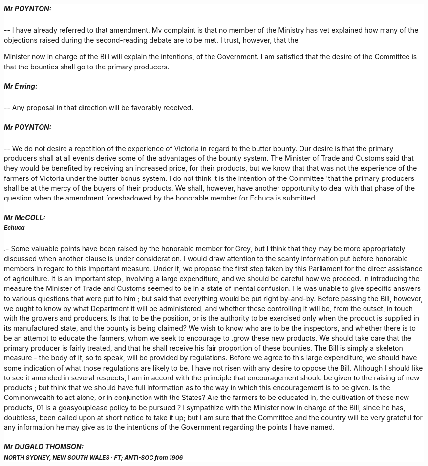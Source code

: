 ##### Mr POYNTON:

-- I have already referred to that amendment. Mv complaint is that no member of the Ministry has vet explained how many of the objections raised during the second-reading debate are to be met. I trust, however, that the 

Minister  now in charge of the Bill will explain the intentions, of the Government. I am satisfied that the desire of the Committee is that the bounties shall go to the primary producers. 

##### Mr Ewing:

-- Any proposal in that direction will be favorably received. 

##### Mr POYNTON:

-- We do not desire a repetition of the experience of Victoria in regard to the butter bounty. Our desire is that the primary producers shall at all events derive some of the advantages of the bounty system. The Minister of Trade and Customs said that they would be benefited by receiving an increased price, for their products, but we know that that was not the experience of the farmers of Victoria under the butter bonus system. I do not think it is the intention of the Committee 'that the primary producers shall be at the mercy of the buyers of their products. We shall, however, have another opportunity to deal with that phase of the question when the amendment foreshadowed by the honorable member for Echuca is submitted. 

##### Mr McCOLL:<br><small class="text-muted">Echuca</small>

.- Some valuable points have been raised by the honorable member for Grey, but I think that they may be more appropriately discussed when another clause is under consideration. I would draw attention to the  scanty  information put before honorable members in regard to this important measure. Under it, we propose the first step taken by this Parliament for the direct assistance of agriculture. It is an important step, involving a large expenditure, and we should be careful how we proceed. In introducing the measure the Minister of Trade and Customs seemed to be in a state of mental confusion. He was unable to give specific answers to various questions that were put to him ; but said that everything would be put right by-and-by. Before passing the Bill, however, we ought to know by what Department it will be administered, and whether those controlling it will be, from the outset, in touch with the growers and producers. Is that to be the position, or is the authority to be exercised only when the product is supplied in its manufactured state, and the bounty is being claimed? We wish to know who are to be the inspectors, and whether there is to be an attempt to educate the farmers, whom we seek to encourage to .grow these new products. We should take care that the primary producer  is fairly treated, and that he shall receive his fair proportion of these bounties. The Bill is simply a skeleton measure - the body of it, so to speak, will be provided by regulations. Before we agree to this large expenditure, we should have some indication of what those regulations are likely to be. I have not risen with any desire to oppose the Bill. Although I should like to see it amended in several respects, I am in accord with the principle that encouragement should be given to the raising of new products ; but think that we should have full information as to the way in which this encouragement is to be given. Is the Commonwealth to act alone, or in conjunction with the States? Are the farmers to be educated in, the cultivation of these new products, 01 is a goasyouplease policy to be pursued ? I sympathize with the Minister now in charge of the Bill, since he has, doubtless, been called upon at short notice to take it up; but I am sure that the Committee and the country will be very grateful for any information he may give as to the intentions of the Government regarding the points I have named. 

##### Mr DUGALD THOMSON:<br><small class="text-muted">NORTH SYDNEY, NEW SOUTH WALES &middot; FT; ANTI-SOC from 1906</small>
